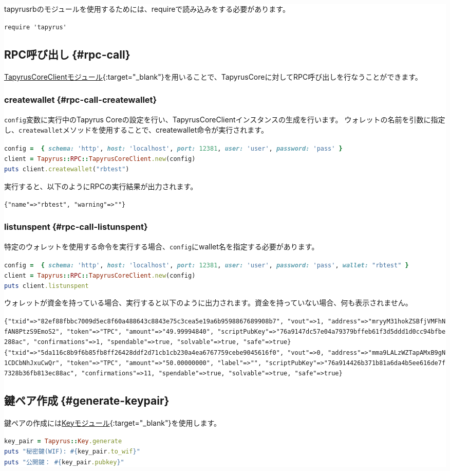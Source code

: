 tapyrusrbのモジュールを使用するためには、requireで読み込みをする必要があります。
```
require 'tapyrus'
```

## RPC呼び出し {#rpc-call}
[TapyrusCoreClientモジュール](https://github.com/chaintope/tapyrusrb/blob/master/lib/tapyrus/rpc/tapyrus_core_client.rb){:target="_blank"}を用いることで、TapyrusCoreに対してRPC呼び出しを行なうことができます。

### createwallet {#rpc-call-createwallet}
`config`変数に実行中のTapyrus Coreの設定を行い、TapyrusCoreClientインスタンスの生成を行います。
ウォレットの名前を引数に指定し、`createwallet`メソッドを使用することで、createwallet命令が実行されます。
```ruby
config =  { schema: 'http', host: 'localhost', port: 12381, user: 'user', password: 'pass' }
client = Tapyrus::RPC::TapyrusCoreClient.new(config)
puts client.createwallet("rbtest")
```

実行すると、以下のようにRPCの実行結果が出力されます。
```
{"name"=>"rbtest", "warning"=>""}
```


### listunspent {#rpc-call-listunspent}
特定のウォレットを使用する命令を実行する場合、`config`にwallet名を指定する必要があります。
```ruby
config =  { schema: 'http', host: 'localhost', port: 12381, user: 'user', password: 'pass', wallet: "rbtest" }
client = Tapyrus::RPC::TapyrusCoreClient.new(config)
puts client.listunspent
```

ウォレットが資金を持っている場合、実行すると以下のように出力されます。資金を持っていない場合、何も表示されません。
```
{"txid"=>"82ef88fbbc7009d5ec8f60a488643c8843e75c3cea5e19a6b9598867689908b7", "vout"=>1, "address"=>"mryyM31hokZSBfjVMFhNfAN8PtzS9EmoS2", "token"=>"TPC", "amount"=>"49.99994840", "scriptPubKey"=>"76a9147dc57e04a79379bffeb61f3d5ddd1d0cc94bfbe288ac", "confirmations"=>1, "spendable"=>true, "solvable"=>true, "safe"=>true}
{"txid"=>"5da116c8b9f6b85fb8ff26428ddf2d71cb1cb230a4ea6767759cebe9045616f0", "vout"=>0, "address"=>"mma9LALzWZTapAMxB9gN1CDCbNhJxuCwQr", "token"=>"TPC", "amount"=>"50.00000000", "label"=>"", "scriptPubKey"=>"76a914426b371b81a6da4b5ee616de7f7328b36fb813ec88ac", "confirmations"=>11, "spendable"=>true, "solvable"=>true, "safe"=>true}
```


## 鍵ペア作成 {#generate-keypair}
鍵ペアの作成には[Keyモジュール](https://github.com/chaintope/tapyrusrb/blob/master/lib/tapyrus/key.rb){:target="_blank"}を使用します。
```ruby
key_pair = Tapyrus::Key.generate
puts "秘密鍵(WIF): #{key_pair.to_wif}"
puts "公開鍵： #{key_pair.pubkey}"
```
